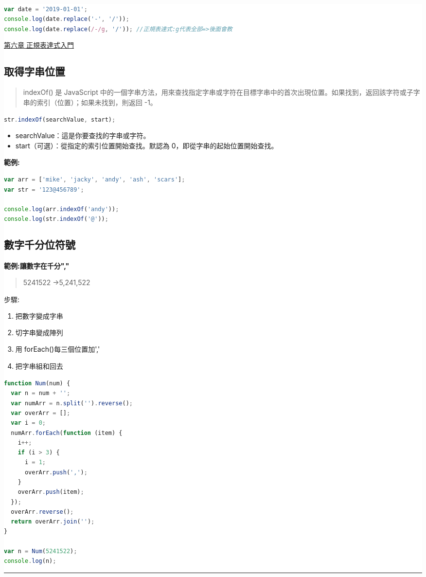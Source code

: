 ```js
var date = '2019-01-01';
console.log(date.replace('-', '/'));
console.log(date.replace(/-/g, '/')); //正規表達式:g代表全部=>後面會教
```

[第六章 正規表達式入門](#第六章-正規表達式入門)

## 取得字串位置

> indexOf() 是 JavaScript 中的一個字串方法，用來查找指定字串或字符在目標字串中的首次出現位置。如果找到，返回該字符或子字串的索引（位置）；如果未找到，則返回 -1。

```js
str.indexOf(searchValue, start);
```

- searchValue：這是你要查找的字串或字符。
- start（可選）：從指定的索引位置開始查找。默認為 0，即從字串的起始位置開始查找。

**範例:**

```js
var arr = ['mike', 'jacky', 'andy', 'ash', 'scars'];
var str = '123@456789';

console.log(arr.indexOf('andy'));
console.log(str.indexOf('@'));
```

## 數字千分位符號

**範例:讓數字在千分","**

> 5241522 ->5,241,522

步驟:

1. 把數字變成字串

2. 切字串變成陣列

3. 用 forEach()每三個位置加','

4. 把字串組和回去

```js
function Num(num) {
  var n = num + '';
  var numArr = n.split('').reverse();
  var overArr = [];
  var i = 0;
  numArr.forEach(function (item) {
    i++;
    if (i > 3) {
      i = 1;
      overArr.push(',');
    }
    overArr.push(item);
  });
  overArr.reverse();
  return overArr.join('');
}

var n = Num(5241522);
console.log(n);
```

---